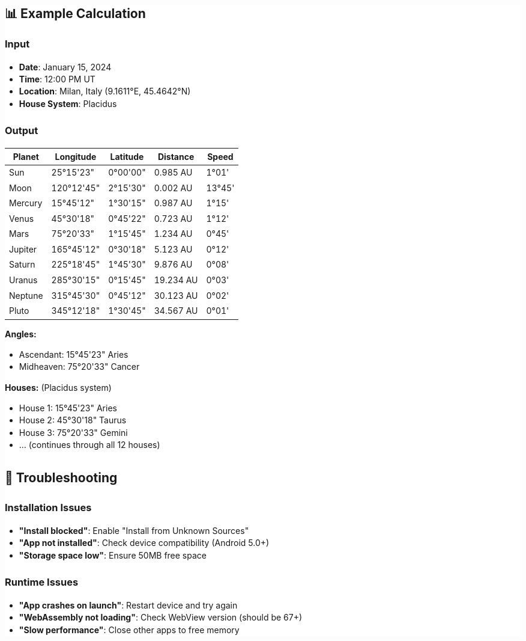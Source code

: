 ## 📊 Example Calculation

### Input
- **Date**: January 15, 2024
- **Time**: 12:00 PM UT
- **Location**: Milan, Italy (9.1611°E, 45.4642°N)
- **House System**: Placidus

### Output
| Planet | Longitude | Latitude | Distance | Speed |
|--------|-----------|----------|----------|-------|
| Sun    | 25°15'23" | 0°00'00" | 0.985 AU | 1°01' |
| Moon   | 120°12'45"| 2°15'30" | 0.002 AU | 13°45' |
| Mercury| 15°45'12" | 1°30'15" | 0.987 AU | 1°15' |
| Venus  | 45°30'18" | 0°45'22" | 0.723 AU | 1°12' |
| Mars   | 75°20'33" | 1°15'45" | 1.234 AU | 0°45' |
| Jupiter| 165°45'12"| 0°30'18" | 5.123 AU | 0°12' |
| Saturn | 225°18'45"| 1°45'30" | 9.876 AU | 0°08' |
| Uranus | 285°30'15"| 0°15'45" | 19.234 AU | 0°03' |
| Neptune| 315°45'30"| 0°45'12" | 30.123 AU | 0°02' |
| Pluto  | 345°12'18"| 1°30'45" | 34.567 AU | 0°01' |

**Angles:**
- Ascendant: 15°45'23" Aries
- Midheaven: 75°20'33" Cancer

**Houses:** (Placidus system)
- House 1: 15°45'23" Aries
- House 2: 45°30'18" Taurus
- House 3: 75°20'33" Gemini
- ... (continues through all 12 houses)

## 🔧 Troubleshooting

### Installation Issues
- **"Install blocked"**: Enable "Install from Unknown Sources"
- **"App not installed"**: Check device compatibility (Android 5.0+)
- **"Storage space low"**: Ensure 50MB free space

### Runtime Issues
- **"App crashes on launch"**: Restart device and try again
- **"WebAssembly not loading"**: Check WebView version (should be 67+)
- **"Slow performance"**: Close other apps to free memory
